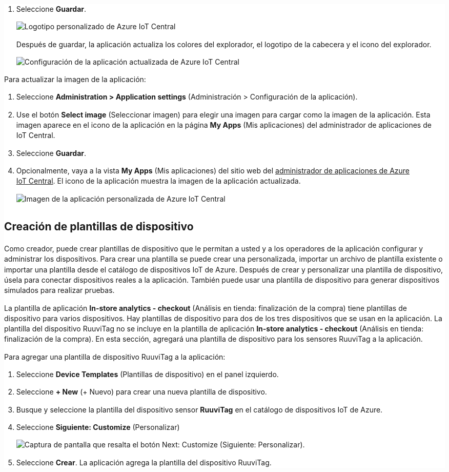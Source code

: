1. Seleccione **Guardar**. 

    ![Logotipo personalizado de Azure IoT Central](./media/tutorial-in-store-analytics-create-app/select-application-logo.png)

    Después de guardar, la aplicación actualiza los colores del explorador, el logotipo de la cabecera y el icono del explorador. 

    ![Configuración de la aplicación actualizada de Azure IoT Central](./media/tutorial-in-store-analytics-create-app/saved-application-settings.png)

Para actualizar la imagen de la aplicación:

1. Seleccione **Administration > Application settings** (Administración > Configuración de la aplicación).

1. Use el botón **Select image** (Seleccionar imagen) para elegir una imagen para cargar como la imagen de la aplicación. Esta imagen aparece en el icono de la aplicación en la página **My Apps** (Mis aplicaciones) del administrador de aplicaciones de IoT Central.

1. Seleccione **Guardar**.

1. Opcionalmente, vaya a la vista **My Apps** (Mis aplicaciones) del sitio web del [administrador de aplicaciones de Azure IoT Central](https://aka.ms/iotcentral). El icono de la aplicación muestra la imagen de la aplicación actualizada.

    ![Imagen de la aplicación personalizada de Azure IoT Central](./media/tutorial-in-store-analytics-create-app/customize-application-image.png)

## <a name="create-device-templates"></a>Creación de plantillas de dispositivo
Como creador, puede crear plantillas de dispositivo que le permitan a usted y a los operadores de la aplicación configurar y administrar los dispositivos. Para crear una plantilla se puede crear una personalizada, importar un archivo de plantilla existente o importar una plantilla desde el catálogo de dispositivos IoT de Azure. Después de crear y personalizar una plantilla de dispositivo, úsela para conectar dispositivos reales a la aplicación. También puede usar una plantilla de dispositivo para generar dispositivos simulados para realizar pruebas.

La plantilla de aplicación **In-store analytics - checkout** (Análisis en tienda: finalización de la compra) tiene plantillas de dispositivo para varios dispositivos.  Hay plantillas de dispositivo para dos de los tres dispositivos que se usan en la aplicación. La plantilla del dispositivo RuuviTag no se incluye en la plantilla de aplicación **In-store analytics - checkout** (Análisis en tienda: finalización de la compra). En esta sección, agregará una plantilla de dispositivo para los sensores RuuviTag a la aplicación.

Para agregar una plantilla de dispositivo RuuviTag a la aplicación:

1. Seleccione **Device Templates** (Plantillas de dispositivo) en el panel izquierdo.

1. Seleccione **+ New** (+ Nuevo) para crear una nueva plantilla de dispositivo.

1. Busque y seleccione la plantilla del dispositivo sensor **RuuviTag** en el catálogo de dispositivos IoT de Azure. 

1. Seleccione **Siguiente: Customize** (Personalizar)

    ![Captura de pantalla que resalta el botón Next: Customize (Siguiente: Personalizar).](./media/tutorial-in-store-analytics-create-app/ruuvitag-device-template.png)

1. Seleccione **Crear**. La aplicación agrega la plantilla del dispositivo RuuviTag.
